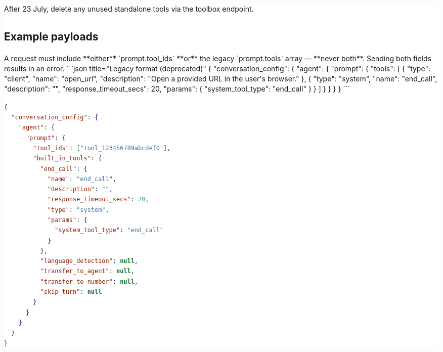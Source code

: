 After 23 July, delete any unused standalone tools via the toolbox endpoint.

</Steps>

## Example payloads

<Note>
  A request must include **either** `prompt.tool_ids` **or** the legacy `prompt.tools` array —
  **never both**. Sending both fields results in an error.
</Note>

<CodeBlocks>
```json title="Legacy format (deprecated)"
{
  "conversation_config": {
    "agent": {
      "prompt": {
        "tools": [
          {
            "type": "client", 
            "name": "open_url",
            "description": "Open a provided URL in the user's browser."
          },
          {
            "type": "system",
            "name": "end_call", 
            "description": "",
            "response_timeout_secs": 20,
            "params": {
              "system_tool_type": "end_call"
            }
          }
        ]
      }
    }
  }
}
```

```json title="New format (recommended) – client tool via ID + system tool"
{
  "conversation_config": {
    "agent": {
      "prompt": {
        "tool_ids": ["tool_123456789abcdef0"],
        "built_in_tools": {
          "end_call": {
            "name": "end_call",
            "description": "",
            "response_timeout_secs": 20,
            "type": "system",
            "params": {
              "system_tool_type": "end_call"
            }
          },
          "language_detection": null,
          "transfer_to_agent": null,
          "transfer_to_number": null,
          "skip_turn": null
        }
      }
    }
  }
}
```
